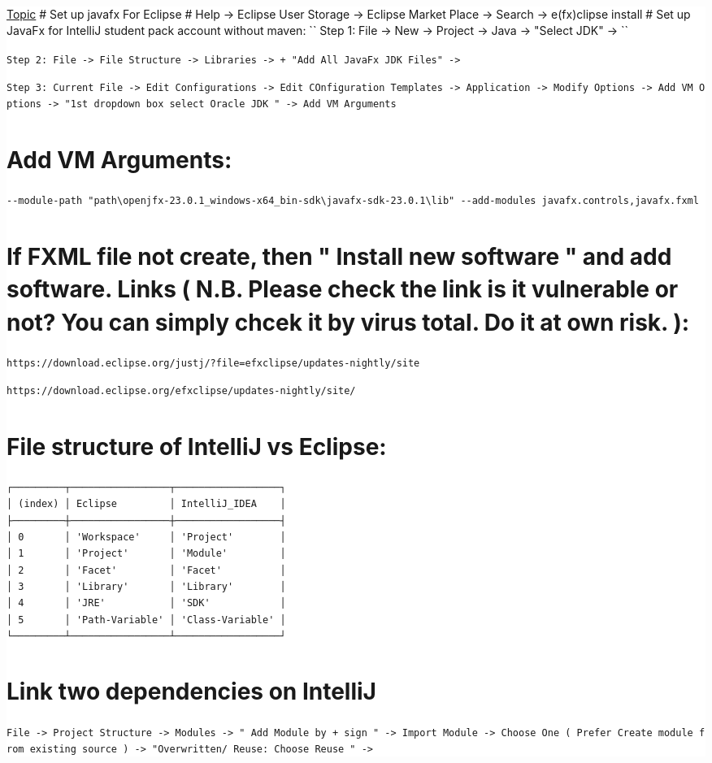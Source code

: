 <div id="setUp"></div>
<a href="#topic">Topic</a>
# Set up javafx For Eclipse
# Help -> Eclipse User Storage -> Eclipse Market Place -> Search -> e(fx)clipse install 
# Set up JavaFx for IntelliJ student pack account without maven:
``
Step 1: File -> New -> Project -> Java -> "Select JDK" -> 
``

``
Step 2: File -> File Structure -> Libraries -> + "Add All JavaFx JDK Files" ->
``

``
Step 3: Current File -> Edit Configurations -> Edit COnfiguration Templates -> Application -> Modify Options -> Add VM Options -> "1st dropdown box select Oracle JDK " -> Add VM Arguments
``
# Add VM Arguments:
```txt
--module-path "path\openjfx-23.0.1_windows-x64_bin-sdk\javafx-sdk-23.0.1\lib" --add-modules javafx.controls,javafx.fxml
```

# If FXML file not create, then " Install new software " and add software. Links ( N.B. Please check the link is it vulnerable or not? You can simply chcek it by virus total. Do it at own risk. ):
```txt
https://download.eclipse.org/justj/?file=efxclipse/updates-nightly/site
```
```txt
https://download.eclipse.org/efxclipse/updates-nightly/site/
```


# File structure of IntelliJ vs Eclipse:

```
┌─────────┬─────────────────┬──────────────────┐
│ (index) │ Eclipse         │ IntelliJ_IDEA    │
├─────────┼─────────────────┼──────────────────┤
│ 0       │ 'Workspace'     │ 'Project'        │
│ 1       │ 'Project'       │ 'Module'         │
│ 2       │ 'Facet'         │ 'Facet'          │
│ 3       │ 'Library'       │ 'Library'        │
│ 4       │ 'JRE'           │ 'SDK'            │
│ 5       │ 'Path-Variable' │ 'Class-Variable' │
└─────────┴─────────────────┴──────────────────┘
```
# Link two dependencies on IntelliJ
`
File -> Project Structure -> Modules -> " Add Module by + sign " -> Import Module -> Choose One ( Prefer Create module from existing source ) -> "Overwritten/ Reuse: Choose Reuse " -> 
`
